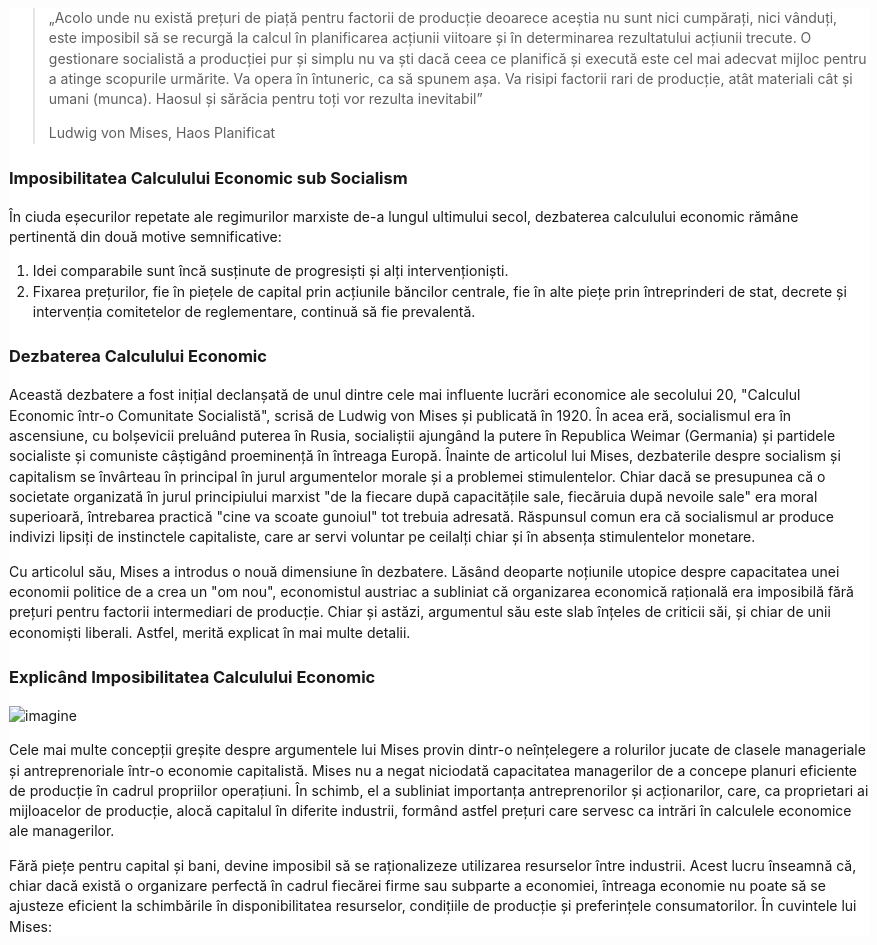> „Acolo unde nu există prețuri de piață pentru factorii de producție deoarece aceștia nu sunt nici cumpărați, nici vânduți, este imposibil să se recurgă la calcul în planificarea acțiunii viitoare și în determinarea rezultatului acțiunii trecute. O gestionare socialistă a producției pur și simplu nu va ști dacă ceea ce planifică și execută este cel mai adecvat mijloc pentru a atinge scopurile urmărite. Va opera în întuneric, ca să spunem așa. Va risipi factorii rari de producție, atât materiali cât și umani (munca). Haosul și sărăcia pentru toți vor rezulta inevitabil”
>
> Ludwig von Mises, Haos Planificat

### Imposibilitatea Calculului Economic sub Socialism

În ciuda eșecurilor repetate ale regimurilor marxiste de-a lungul ultimului secol, dezbaterea calculului economic rămâne pertinentă din două motive semnificative:

1. Idei comparabile sunt încă susținute de progresiști și alți intervenționiști.
2. Fixarea prețurilor, fie în piețele de capital prin acțiunile băncilor centrale, fie în alte piețe prin întreprinderi de stat, decrete și intervenția comitetelor de reglementare, continuă să fie prevalentă.

### Dezbaterea Calculului Economic

Această dezbatere a fost inițial declanșată de unul dintre cele mai influente lucrări economice ale secolului 20, "Calculul Economic într-o Comunitate Socialistă", scrisă de Ludwig von Mises și publicată în 1920. În acea eră, socialismul era în ascensiune, cu bolșevicii preluând puterea în Rusia, socialiștii ajungând la putere în Republica Weimar (Germania) și partidele socialiste și comuniste câștigând proeminență în întreaga Europă.
Înainte de articolul lui Mises, dezbaterile despre socialism și capitalism se învârteau în principal în jurul argumentelor morale și a problemei stimulentelor. Chiar dacă se presupunea că o societate organizată în jurul principiului marxist "de la fiecare după capacitățile sale, fiecăruia după nevoile sale" era moral superioară, întrebarea practică "cine va scoate gunoiul" tot trebuia adresată. Răspunsul comun era că socialismul ar produce indivizi lipsiți de instinctele capitaliste, care ar servi voluntar pe ceilalți chiar și în absența stimulentelor monetare.

Cu articolul său, Mises a introdus o nouă dimensiune în dezbatere. Lăsând deoparte noțiunile utopice despre capacitatea unei economii politice de a crea un "om nou", economistul austriac a subliniat că organizarea economică rațională era imposibilă fără prețuri pentru factorii intermediari de producție. Chiar și astăzi, argumentul său este slab înțeles de criticii săi, și chiar de unii economiști liberali. Astfel, merită explicat în mai multe detalii.

### Explicând Imposibilitatea Calculului Economic

![imagine](assets/Image/24.webp)

Cele mai multe concepții greșite despre argumentele lui Mises provin dintr-o neînțelegere a rolurilor jucate de clasele manageriale și antreprenoriale într-o economie capitalistă. Mises nu a negat niciodată capacitatea managerilor de a concepe planuri eficiente de producție în cadrul propriilor operațiuni. În schimb, el a subliniat importanța antreprenorilor și acționarilor, care, ca proprietari ai mijloacelor de producție, alocă capitalul în diferite industrii, formând astfel prețuri care servesc ca intrări în calculele economice ale managerilor.

Fără piețe pentru capital și bani, devine imposibil să se raționalizeze utilizarea resurselor între industrii. Acest lucru înseamnă că, chiar dacă există o organizare perfectă în cadrul fiecărei firme sau subparte a economiei, întreaga economie nu poate să se ajusteze eficient la schimbările în disponibilitatea resurselor, condițiile de producție și preferințele consumatorilor. În cuvintele lui Mises:
